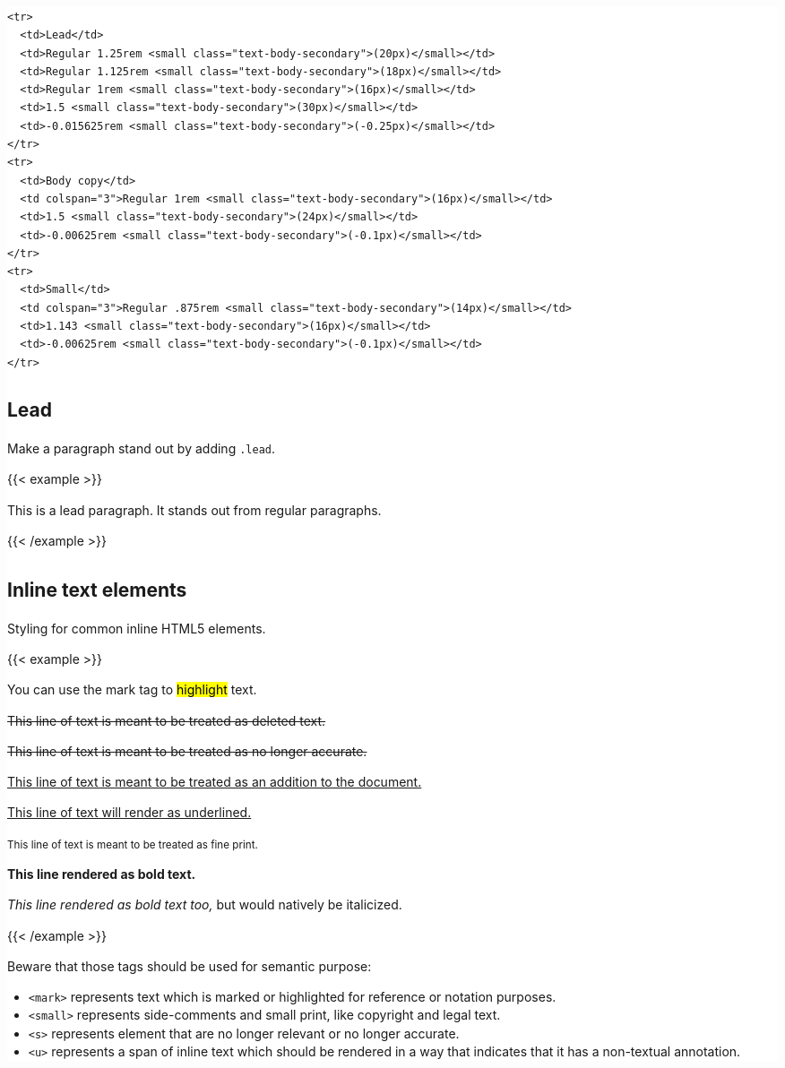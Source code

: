     <tr>
      <td>Lead</td>
      <td>Regular 1.25rem <small class="text-body-secondary">(20px)</small></td>
      <td>Regular 1.125rem <small class="text-body-secondary">(18px)</small></td>
      <td>Regular 1rem <small class="text-body-secondary">(16px)</small></td>
      <td>1.5 <small class="text-body-secondary">(30px)</small></td>
      <td>-0.015625rem <small class="text-body-secondary">(-0.25px)</small></td>
    </tr>
    <tr>
      <td>Body copy</td>
      <td colspan="3">Regular 1rem <small class="text-body-secondary">(16px)</small></td>
      <td>1.5 <small class="text-body-secondary">(24px)</small></td>
      <td>-0.00625rem <small class="text-body-secondary">(-0.1px)</small></td>
    </tr>
    <tr>
      <td>Small</td>
      <td colspan="3">Regular .875rem <small class="text-body-secondary">(14px)</small></td>
      <td>1.143 <small class="text-body-secondary">(16px)</small></td>
      <td>-0.00625rem <small class="text-body-secondary">(-0.1px)</small></td>
    </tr>
  </tbody>
</table>


## Lead

Make a paragraph stand out by adding `.lead`.

{{< example >}}
<p class="lead">
  This is a lead paragraph. It stands out from regular paragraphs.
</p>
{{< /example >}}

## Inline text elements

Styling for common inline HTML5 elements.

{{< example >}}
<p>You can use the mark tag to <mark>highlight</mark> text.</p>
<p><del>This line of text is meant to be treated as deleted text.</del></p>
<p><s>This line of text is meant to be treated as no longer accurate.</s></p>
<p><ins>This line of text is meant to be treated as an addition to the document.</ins></p>
<p><u>This line of text will render as underlined.</u></p>
<p><small>This line of text is meant to be treated as fine print.</small></p>
<p><strong>This line rendered as bold text.</strong></p>
<p><em>This line rendered as bold text too,</em> but would natively be italicized.</p>
{{< /example >}}

Beware that those tags should be used for semantic purpose:

- `<mark>` represents text which is marked or highlighted for reference or notation purposes.
- `<small>` represents side-comments and small print, like copyright and legal text.
- `<s>` represents element that are no longer relevant or no longer accurate.
- `<u>` represents a span of inline text which should be rendered in a way that indicates that it has a non-textual annotation.
